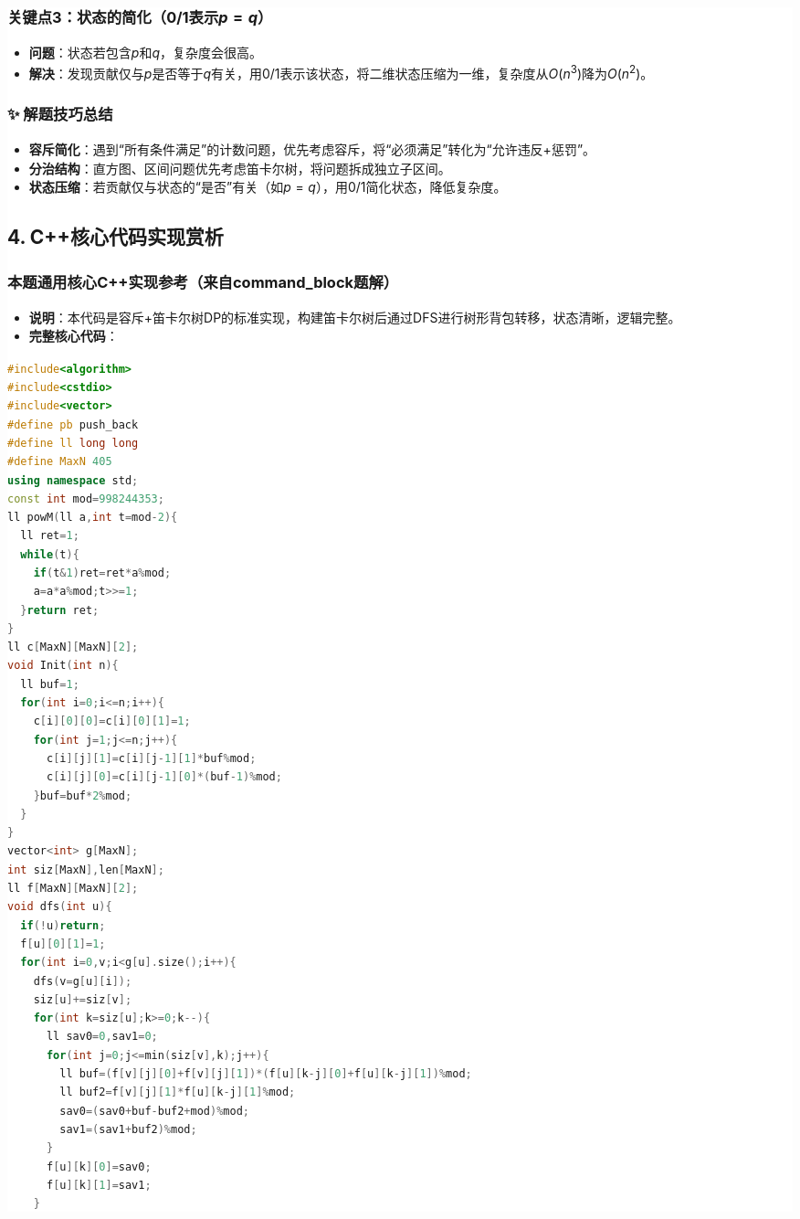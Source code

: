 ### 关键点3：状态的简化（0/1表示$p=q$）
- **问题**：状态若包含$p$和$q$，复杂度会很高。  
- **解决**：发现贡献仅与$p$是否等于$q$有关，用0/1表示该状态，将二维状态压缩为一维，复杂度从$O(n^3)$降为$O(n^2)$。

### ✨ 解题技巧总结
- **容斥简化**：遇到“所有条件满足”的计数问题，优先考虑容斥，将“必须满足”转化为“允许违反+惩罚”。  
- **分治结构**：直方图、区间问题优先考虑笛卡尔树，将问题拆成独立子区间。  
- **状态压缩**：若贡献仅与状态的“是否”有关（如$p=q$），用0/1简化状态，降低复杂度。


## 4. C++核心代码实现赏析

### 本题通用核心C++实现参考（来自command_block题解）
* **说明**：本代码是容斥+笛卡尔树DP的标准实现，构建笛卡尔树后通过DFS进行树形背包转移，状态清晰，逻辑完整。
* **完整核心代码**：
```cpp
#include<algorithm>
#include<cstdio>
#include<vector>
#define pb push_back
#define ll long long
#define MaxN 405
using namespace std;
const int mod=998244353;
ll powM(ll a,int t=mod-2){
  ll ret=1;
  while(t){
    if(t&1)ret=ret*a%mod;
    a=a*a%mod;t>>=1;
  }return ret;
}
ll c[MaxN][MaxN][2];
void Init(int n){
  ll buf=1;
  for(int i=0;i<=n;i++){
    c[i][0][0]=c[i][0][1]=1;
    for(int j=1;j<=n;j++){
      c[i][j][1]=c[i][j-1][1]*buf%mod;
      c[i][j][0]=c[i][j-1][0]*(buf-1)%mod;
    }buf=buf*2%mod;
  }
}
vector<int> g[MaxN];
int siz[MaxN],len[MaxN];
ll f[MaxN][MaxN][2];
void dfs(int u){
  if(!u)return;
  f[u][0][1]=1;
  for(int i=0,v;i<g[u].size();i++){
    dfs(v=g[u][i]);
    siz[u]+=siz[v];
    for(int k=siz[u];k>=0;k--){
      ll sav0=0,sav1=0;
      for(int j=0;j<=min(siz[v],k);j++){
        ll buf=(f[v][j][0]+f[v][j][1])*(f[u][k-j][0]+f[u][k-j][1])%mod;
        ll buf2=f[v][j][1]*f[u][k-j][1]%mod;
        sav0=(sav0+buf-buf2+mod)%mod;
        sav1=(sav1+buf2)%mod;
      }
      f[u][k][0]=sav0;
      f[u][k][1]=sav1;
    }
```

[problemUrl]: https://atcoder.jp/contests/agc041/tasks/agc041_f